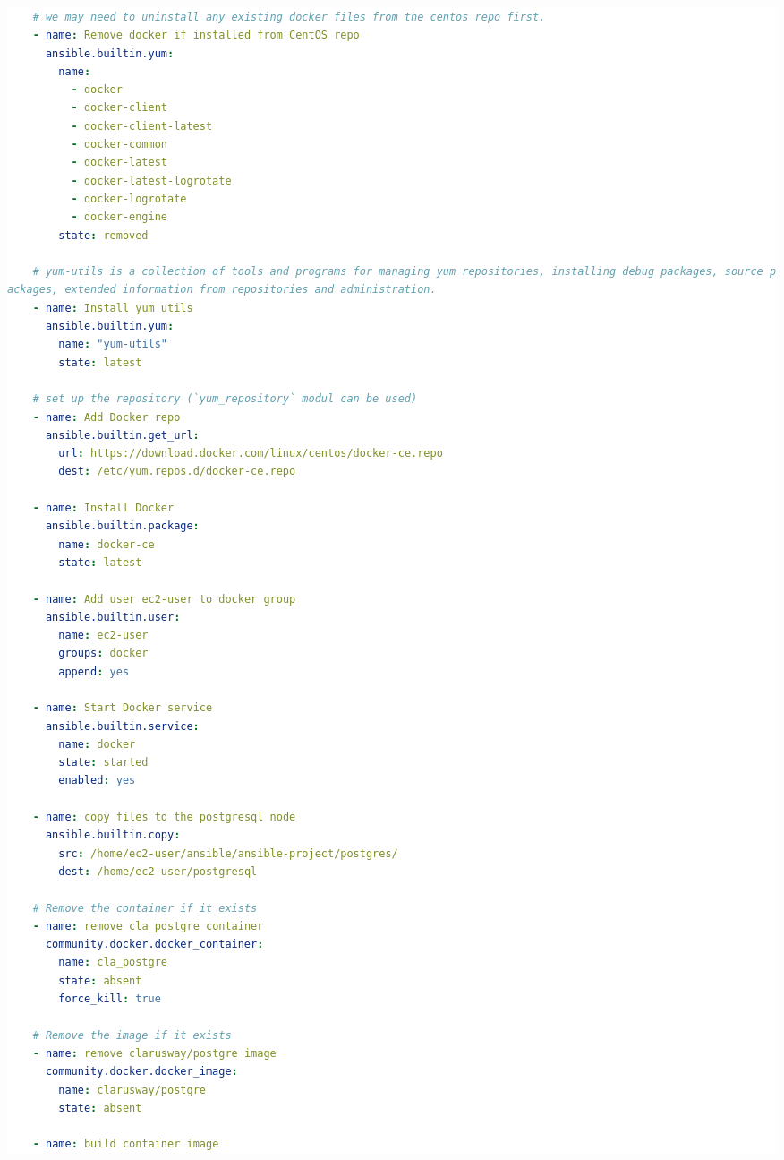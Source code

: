 ```yaml
    # we may need to uninstall any existing docker files from the centos repo first.
    - name: Remove docker if installed from CentOS repo
      ansible.builtin.yum:
        name:
          - docker
          - docker-client
          - docker-client-latest
          - docker-common
          - docker-latest
          - docker-latest-logrotate
          - docker-logrotate
          - docker-engine
        state: removed

    # yum-utils is a collection of tools and programs for managing yum repositories, installing debug packages, source packages, extended information from repositories and administration.
    - name: Install yum utils
      ansible.builtin.yum:
        name: "yum-utils"
        state: latest

    # set up the repository (`yum_repository` modul can be used)
    - name: Add Docker repo
      ansible.builtin.get_url:
        url: https://download.docker.com/linux/centos/docker-ce.repo
        dest: /etc/yum.repos.d/docker-ce.repo

    - name: Install Docker
      ansible.builtin.package:
        name: docker-ce
        state: latest

    - name: Add user ec2-user to docker group
      ansible.builtin.user:
        name: ec2-user
        groups: docker
        append: yes

    - name: Start Docker service
      ansible.builtin.service:
        name: docker
        state: started
        enabled: yes

    - name: copy files to the postgresql node
      ansible.builtin.copy:
        src: /home/ec2-user/ansible/ansible-project/postgres/
        dest: /home/ec2-user/postgresql

    # Remove the container if it exists
    - name: remove cla_postgre container
      community.docker.docker_container:
        name: cla_postgre
        state: absent
        force_kill: true

    # Remove the image if it exists
    - name: remove clarusway/postgre image
      community.docker.docker_image:
        name: clarusway/postgre
        state: absent

    - name: build container image
```